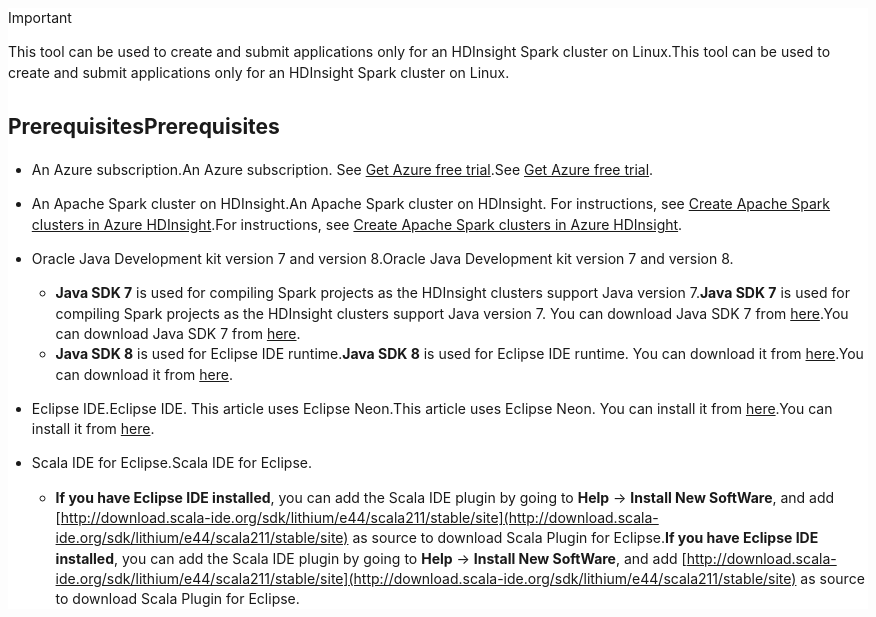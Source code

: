 > [!IMPORTANT]
> <span data-ttu-id="17596-109">This tool can be used to create and submit applications only for an HDInsight Spark cluster on Linux.</span><span class="sxs-lookup"><span data-stu-id="17596-109">This tool can be used to create and submit applications only for an HDInsight Spark cluster on Linux.</span></span>
> 
> 

## <a name="prerequisites"></a><span data-ttu-id="17596-110">Prerequisites</span><span class="sxs-lookup"><span data-stu-id="17596-110">Prerequisites</span></span>
* <span data-ttu-id="17596-111">An Azure subscription.</span><span class="sxs-lookup"><span data-stu-id="17596-111">An Azure subscription.</span></span> <span data-ttu-id="17596-112">See [Get Azure free trial](https://azure.microsoft.com/documentation/videos/get-azure-free-trial-for-testing-hadoop-in-hdinsight/).</span><span class="sxs-lookup"><span data-stu-id="17596-112">See [Get Azure free trial](https://azure.microsoft.com/documentation/videos/get-azure-free-trial-for-testing-hadoop-in-hdinsight/).</span></span>
* <span data-ttu-id="17596-113">An Apache Spark cluster on HDInsight.</span><span class="sxs-lookup"><span data-stu-id="17596-113">An Apache Spark cluster on HDInsight.</span></span> <span data-ttu-id="17596-114">For instructions, see [Create Apache Spark clusters in Azure HDInsight](hdinsight-apache-spark-jupyter-spark-sql.md).</span><span class="sxs-lookup"><span data-stu-id="17596-114">For instructions, see [Create Apache Spark clusters in Azure HDInsight](hdinsight-apache-spark-jupyter-spark-sql.md).</span></span>
* <span data-ttu-id="17596-115">Oracle Java Development kit version 7 and version 8.</span><span class="sxs-lookup"><span data-stu-id="17596-115">Oracle Java Development kit version 7 and version 8.</span></span> 
  
  * <span data-ttu-id="17596-116">**Java SDK 7** is used for compiling Spark projects as the HDInsight clusters support Java version 7.</span><span class="sxs-lookup"><span data-stu-id="17596-116">**Java SDK 7** is used for compiling Spark projects as the HDInsight clusters support Java version 7.</span></span> <span data-ttu-id="17596-117">You can download Java SDK 7 from [here](http://www.oracle.com/technetwork/java/javase/downloads/jdk7-downloads-1880260.html).</span><span class="sxs-lookup"><span data-stu-id="17596-117">You can download Java SDK 7 from [here](http://www.oracle.com/technetwork/java/javase/downloads/jdk7-downloads-1880260.html).</span></span>
  * <span data-ttu-id="17596-118">**Java SDK 8** is used for Eclipse IDE runtime.</span><span class="sxs-lookup"><span data-stu-id="17596-118">**Java SDK 8** is used for Eclipse IDE runtime.</span></span> <span data-ttu-id="17596-119">You can download it from [here](http://www.oracle.com/technetwork/java/javase/downloads/jdk8-downloads-2133151.html).</span><span class="sxs-lookup"><span data-stu-id="17596-119">You can download it from [here](http://www.oracle.com/technetwork/java/javase/downloads/jdk8-downloads-2133151.html).</span></span>
* <span data-ttu-id="17596-120">Eclipse IDE.</span><span class="sxs-lookup"><span data-stu-id="17596-120">Eclipse IDE.</span></span> <span data-ttu-id="17596-121">This article uses Eclipse Neon.</span><span class="sxs-lookup"><span data-stu-id="17596-121">This article uses Eclipse Neon.</span></span> <span data-ttu-id="17596-122">You can install it from [here](https://www.eclipse.org/downloads/).</span><span class="sxs-lookup"><span data-stu-id="17596-122">You can install it from [here](https://www.eclipse.org/downloads/).</span></span>
* <span data-ttu-id="17596-123">Scala IDE for Eclipse.</span><span class="sxs-lookup"><span data-stu-id="17596-123">Scala IDE for Eclipse.</span></span> 
  
  * <span data-ttu-id="17596-124">**If you have Eclipse IDE installed**, you can add the Scala IDE plugin by going to **Help** -> **Install New SoftWare**, and add [http://download.scala-ide.org/sdk/lithium/e44/scala211/stable/site](http://download.scala-ide.org/sdk/lithium/e44/scala211/stable/site) as source to download Scala Plugin for Eclipse.</span><span class="sxs-lookup"><span data-stu-id="17596-124">**If you have Eclipse IDE installed**, you can add the Scala IDE plugin by going to **Help** -> **Install New SoftWare**, and add [http://download.scala-ide.org/sdk/lithium/e44/scala211/stable/site](http://download.scala-ide.org/sdk/lithium/e44/scala211/stable/site) as source to download Scala Plugin for Eclipse.</span></span> 